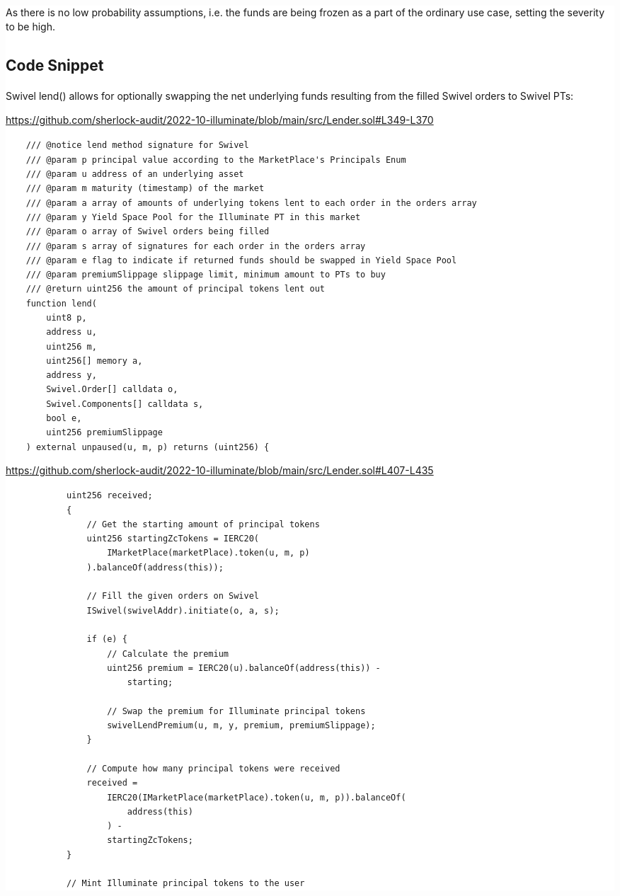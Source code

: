 As there is no low probability assumptions, i.e. the funds are being frozen as a part of the ordinary use case, setting the severity to be high.

## Code Snippet

Swivel lend() allows for optionally swapping the net underlying funds resulting from the filled Swivel orders to Swivel PTs:

https://github.com/sherlock-audit/2022-10-illuminate/blob/main/src/Lender.sol#L349-L370

```solidity
    /// @notice lend method signature for Swivel
    /// @param p principal value according to the MarketPlace's Principals Enum
    /// @param u address of an underlying asset
    /// @param m maturity (timestamp) of the market
    /// @param a array of amounts of underlying tokens lent to each order in the orders array
    /// @param y Yield Space Pool for the Illuminate PT in this market
    /// @param o array of Swivel orders being filled
    /// @param s array of signatures for each order in the orders array
    /// @param e flag to indicate if returned funds should be swapped in Yield Space Pool
    /// @param premiumSlippage slippage limit, minimum amount to PTs to buy
    /// @return uint256 the amount of principal tokens lent out
    function lend(
        uint8 p,
        address u,
        uint256 m,
        uint256[] memory a,
        address y,
        Swivel.Order[] calldata o,
        Swivel.Components[] calldata s,
        bool e,
        uint256 premiumSlippage
    ) external unpaused(u, m, p) returns (uint256) {
```

https://github.com/sherlock-audit/2022-10-illuminate/blob/main/src/Lender.sol#L407-L435

```solidity
            uint256 received;
            {
                // Get the starting amount of principal tokens
                uint256 startingZcTokens = IERC20(
                    IMarketPlace(marketPlace).token(u, m, p)
                ).balanceOf(address(this));

                // Fill the given orders on Swivel
                ISwivel(swivelAddr).initiate(o, a, s);

                if (e) {
                    // Calculate the premium
                    uint256 premium = IERC20(u).balanceOf(address(this)) -
                        starting;

                    // Swap the premium for Illuminate principal tokens
                    swivelLendPremium(u, m, y, premium, premiumSlippage);
                }

                // Compute how many principal tokens were received
                received =
                    IERC20(IMarketPlace(marketPlace).token(u, m, p)).balanceOf(
                        address(this)
                    ) -
                    startingZcTokens;
            }

            // Mint Illuminate principal tokens to the user
```